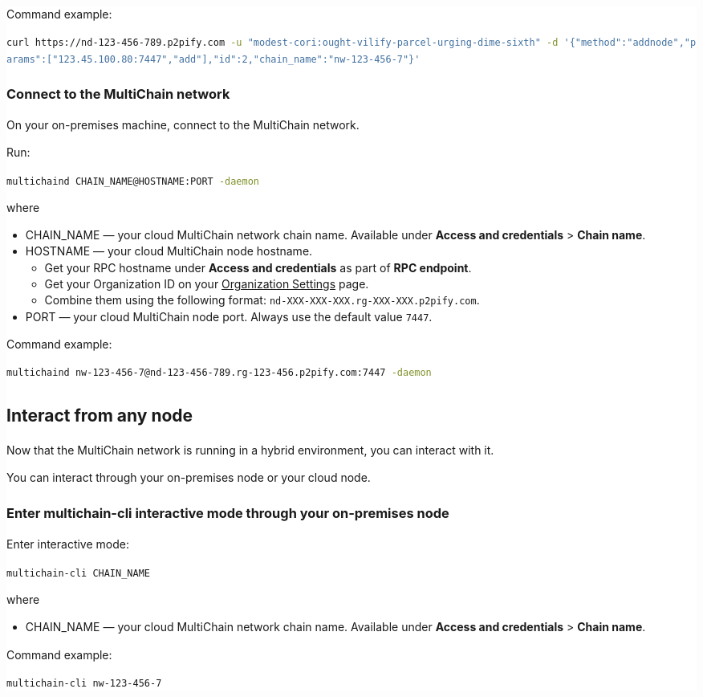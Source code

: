 Command example:

``` sh
curl https://nd-123-456-789.p2pify.com -u "modest-cori:ought-vilify-parcel-urging-dime-sixth" -d '{"method":"addnode","params":["123.45.100.80:7447","add"],"id":2,"chain_name":"nw-123-456-7"}'
```

### Connect to the MultiChain network

On your on-premises machine, connect to the MultiChain network.

Run:

``` sh
multichaind CHAIN_NAME@HOSTNAME:PORT -daemon
```

where

* CHAIN_NAME — your cloud MultiChain network chain name. Available under **Access and credentials** > **Chain name**.
* HOSTNAME — your cloud MultiChain node hostname.
  * Get your RPC hostname under **Access and credentials** as part of **RPC endpoint**.
  * Get your Organization ID on your [Organization Settings](https://console.chainstack.com/user/settings/organization) page.
  * Combine them using the following format: `nd-XXX-XXX-XXX.rg-XXX-XXX.p2pify.com`.
* PORT — your cloud MultiChain node port. Always use the default value `7447`.

Command example:

``` sh
multichaind nw-123-456-7@nd-123-456-789.rg-123-456.p2pify.com:7447 -daemon
```

## Interact from any node

Now that the MultiChain network is running in a hybrid environment, you can interact with it.

You can interact through your on-premises node or your cloud node.

### Enter multichain-cli interactive mode through your on-premises node

Enter interactive mode:

``` sh
multichain-cli CHAIN_NAME
```

where

* CHAIN_NAME — your cloud MultiChain network chain name. Available under **Access and credentials** > **Chain name**.

Command example:

``` sh
multichain-cli nw-123-456-7
```
